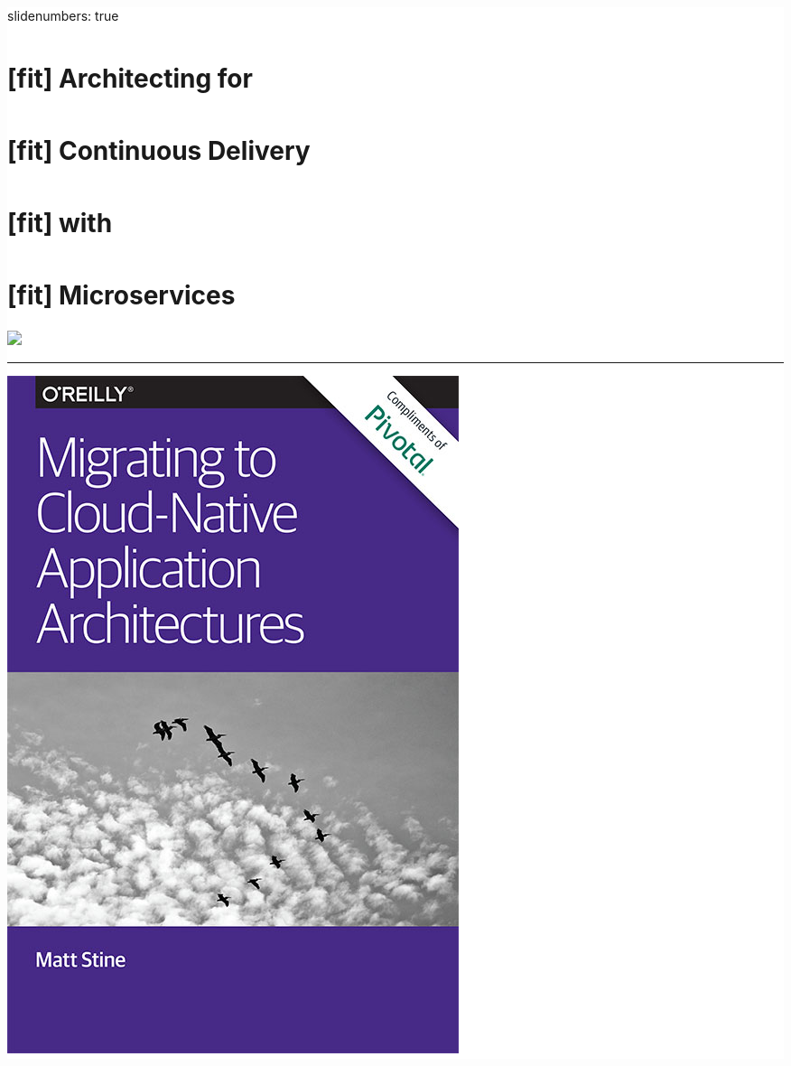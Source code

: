 slidenumbers: true

# [fit] Architecting for
# [fit] Continuous Delivery
# [fit] with
# [fit] Microservices
![](https://raw.githubusercontent.com/spring-projects/spring-cloud/gh-pages/img/project-icon-large.png)

---

![right fit](Common/images/cloud-native-book.jpg)
